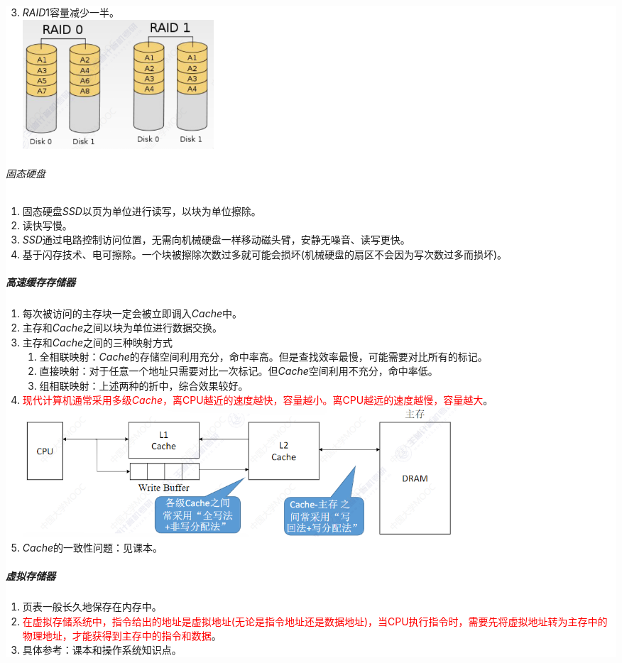    3. $RAID1$容量减少一半。<br><img src="./assets/image-20240624161132247.png" alt="image-20240624161132247" style="zoom:67%;" />



###### 固态硬盘

1. 固态硬盘$SSD$以页为单位进行读写，以块为单位擦除。
2. 读快写慢。
3. $SSD$通过电路控制访问位置，无需向机械硬盘一样移动磁头臂，安静无噪音、读写更快。
4. 基于闪存技术、电可擦除。一个块被擦除次数过多就可能会损坏(机械硬盘的扇区不会因为写次数过多而损坏)。





##### 高速缓存存储器

1. 每次被访问的主存块一定会被立即调入$Cache$中。
2. 主存和$Cache$之间以块为单位进行数据交换。
3. 主存和$Cache$之间的三种映射方式
   1. 全相联映射：$Cache$的存储空间利用充分，命中率高。但是查找效率最慢，可能需要对比所有的标记。
   2. 直接映射：对于任意一个地址只需要对比一次标记。但$Cache$空间利用不充分，命中率低。
   3. 组相联映射：上述两种的折中，综合效果较好。
4. <font color=red>现代计算机通常采用多级$Cache$，离CPU越近的速度越快，容量越小。离CPU越远的速度越慢，容量越大</font>。<br><img src="./assets/image-20240624164536117.png" alt="image-20240624164536117" style="zoom:67%;" />
5. $Cache$的一致性问题：见课本。



##### 虚拟存储器

1. 页表一般长久地保存在内存中。
2. <font color=red>在虚拟存储系统中，指令给出的地址是虚拟地址(无论是指令地址还是数据地址)，当CPU执行指令时，需要先将虚拟地址转为主存中的物理地址，才能获得到主存中的指令和数据</font>。
3. 具体参考：课本和操作系统知识点。
